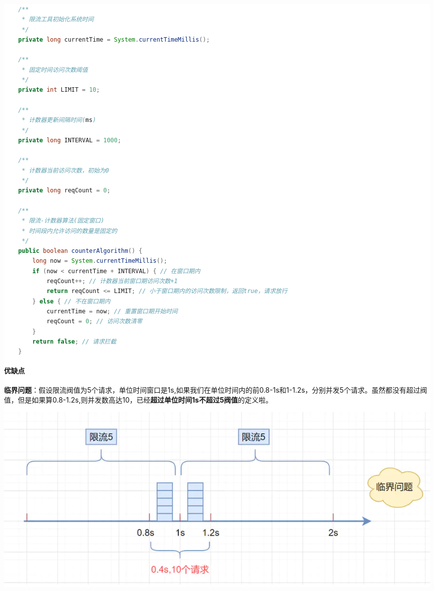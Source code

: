 ```java
	/**
     * 限流工具初始化系统时间
     */
    private long currentTime = System.currentTimeMillis();

    /**
     * 固定时间访问次数阈值
     */
    private int LIMIT = 10;

    /**
     * 计数器更新间隔时间(ms)
     */
    private long INTERVAL = 1000;

    /**
     * 计数器当前访问次数，初始为0
     */
    private long reqCount = 0;

    /**
     * 限流-计数器算法(固定窗口)
     * 时间段内允许访问的数量是固定的
     */
    public boolean counterAlgorithm() {
        long now = System.currentTimeMillis();
        if (now < currentTime + INTERVAL) { // 在窗口期内
            reqCount++; // 计数器当前窗口期访问次数+1
            return reqCount <= LIMIT; // 小于窗口期内的访问次数限制，返回true，请求放行
        } else { // 不在窗口期内
            currentTime = now; // 重置窗口期开始时间
            reqCount = 0; // 访问次数清零
        }
        return false; // 请求拦截
    }
```

#### 优缺点

**临界问题**：假设限流阀值为5个请求，单位时间窗口是1s,如果我们在单位时间内的前0.8-1s和1-1.2s，分别并发5个请求。虽然都没有超过阀值，但是如果算0.8-1.2s,则并发数高达10，已经**超过单位时间1s不超过5阀值**的定义啦。

![rateLimiter-2](../assets/algorithm/ratelimiter-2.webp)
